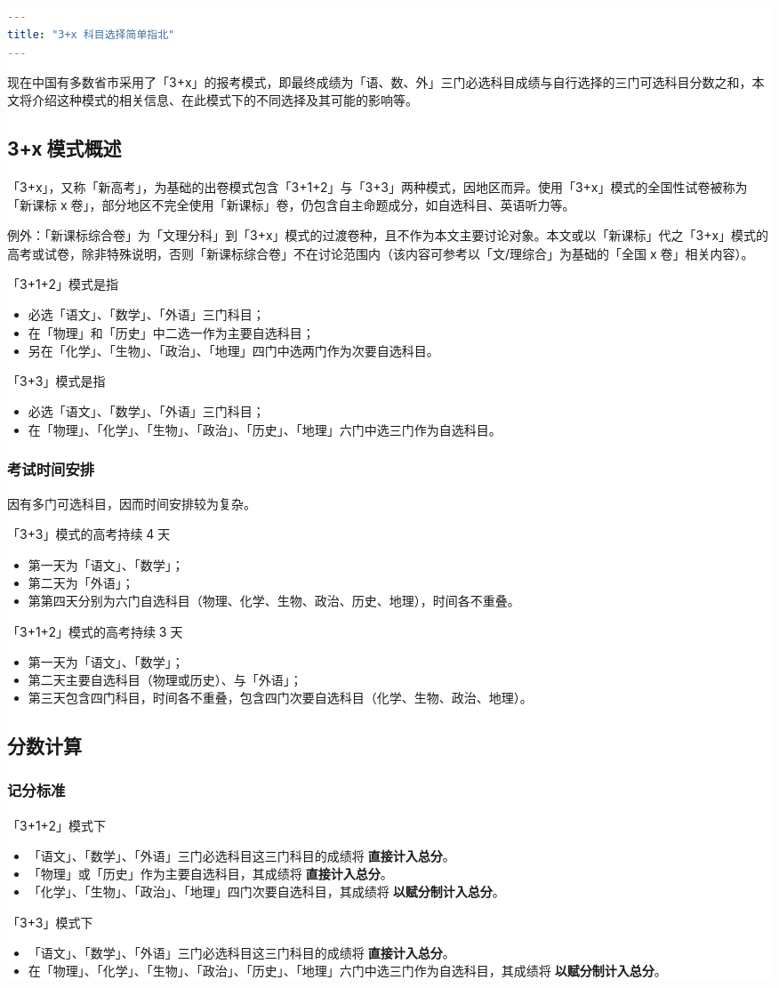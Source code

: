 ```yaml
---
title: "3+x 科目选择简单指北"
---
```


现在中国有多数省市采用了「3+x」的报考模式，即最终成绩为「语、数、外」三门必选科目成绩与自行选择的三门可选科目分数之和，本文将介绍这种模式的相关信息、在此模式下的不同选择及其可能的影响等。

## 3+x 模式概述

「3+x」，又称「新高考」，为基础的出卷模式包含「3+1+2」与「3+3」两种模式，因地区而异。使用「3+x」模式的全国性试卷被称为「新课标 x 卷」，部分地区不完全使用「新课标」卷，仍包含自主命题成分，如自选科目、英语听力等。

例外：「新课标综合卷」为「文理分科」到「3+x」模式的过渡卷种，且不作为本文主要讨论对象。本文或以「新课标」代之「3+x」模式的高考或试卷，除非特殊说明，否则「新课标综合卷」不在讨论范围内（该内容可参考以「文/理综合」为基础的「全国 x 卷」相关内容）。

「3+1+2」模式是指

- 必选「语文」、「数学」、「外语」三门科目；
- 在「物理」和「历史」中二选一作为主要自选科目；
- 另在「化学」、「生物」、「政治」、「地理」四门中选两门作为次要自选科目。

「3+3」模式是指

- 必选「语文」、「数学」、「外语」三门科目；
- 在「物理」、「化学」、「生物」、「政治」、「历史」、「地理」六门中选三门作为自选科目。

### 考试时间安排

因有多门可选科目，因而时间安排较为复杂。

「3+3」模式的高考持续 4 天

- 第一天为「语文」、「数学」；
- 第二天为「外语」；
- 第第四天分别为六门自选科目（物理、化学、生物、政治、历史、地理），时间各不重叠。

「3+1+2」模式的高考持续 3 天

- 第一天为「语文」、「数学」；
- 第二天主要自选科目（物理或历史）、与「外语」；
- 第三天包含四门科目，时间各不重叠，包含四门次要自选科目（化学、生物、政治、地理）。

## 分数计算

### 记分标准

「3+1+2」模式下

- 「语文」、「数学」、「外语」三门必选科目这三门科目的成绩将 **直接计入总分**。
- 「物理」或「历史」作为主要自选科目，其成绩将 **直接计入总分**。
- 「化学」、「生物」、「政治」、「地理」四门次要自选科目，其成绩将 **以赋分制计入总分**。

「3+3」模式下

- 「语文」、「数学」、「外语」三门必选科目这三门科目的成绩将 **直接计入总分**。
- 在「物理」、「化学」、「生物」、「政治」、「历史」、「地理」六门中选三门作为自选科目，其成绩将 **以赋分制计入总分**。
